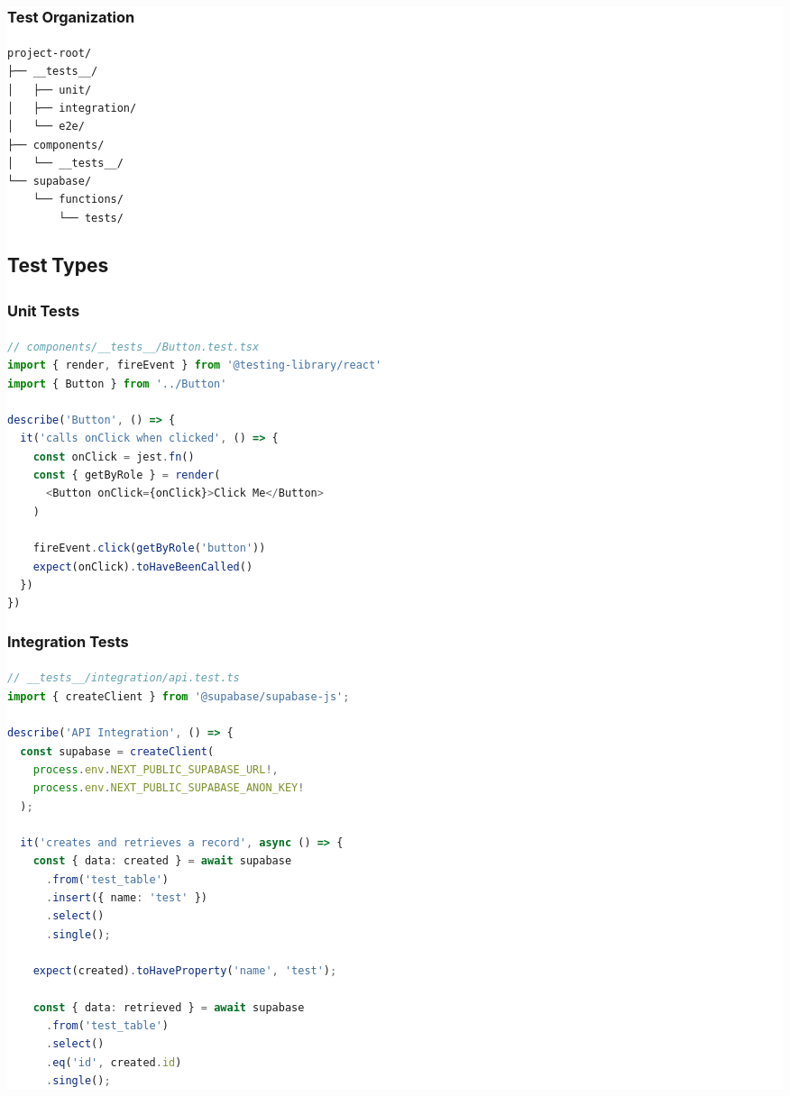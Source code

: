 ### Test Organization

```
project-root/
├── __tests__/
│   ├── unit/
│   ├── integration/
│   └── e2e/
├── components/
│   └── __tests__/
└── supabase/
    └── functions/
        └── tests/
```

## Test Types

### Unit Tests

```typescript
// components/__tests__/Button.test.tsx
import { render, fireEvent } from '@testing-library/react'
import { Button } from '../Button'

describe('Button', () => {
  it('calls onClick when clicked', () => {
    const onClick = jest.fn()
    const { getByRole } = render(
      <Button onClick={onClick}>Click Me</Button>
    )

    fireEvent.click(getByRole('button'))
    expect(onClick).toHaveBeenCalled()
  })
})
```

### Integration Tests

```typescript
// __tests__/integration/api.test.ts
import { createClient } from '@supabase/supabase-js';

describe('API Integration', () => {
  const supabase = createClient(
    process.env.NEXT_PUBLIC_SUPABASE_URL!,
    process.env.NEXT_PUBLIC_SUPABASE_ANON_KEY!
  );

  it('creates and retrieves a record', async () => {
    const { data: created } = await supabase
      .from('test_table')
      .insert({ name: 'test' })
      .select()
      .single();

    expect(created).toHaveProperty('name', 'test');

    const { data: retrieved } = await supabase
      .from('test_table')
      .select()
      .eq('id', created.id)
      .single();

```